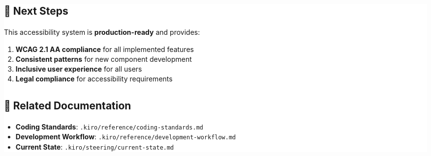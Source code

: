 ## 🚀 **Next Steps**

This accessibility system is **production-ready** and provides:
1. **WCAG 2.1 AA compliance** for all implemented features
2. **Consistent patterns** for new component development
3. **Inclusive user experience** for all users
4. **Legal compliance** for accessibility requirements

## 📖 **Related Documentation**

- **Coding Standards**: `.kiro/reference/coding-standards.md`
- **Development Workflow**: `.kiro/reference/development-workflow.md`
- **Current State**: `.kiro/steering/current-state.md`
